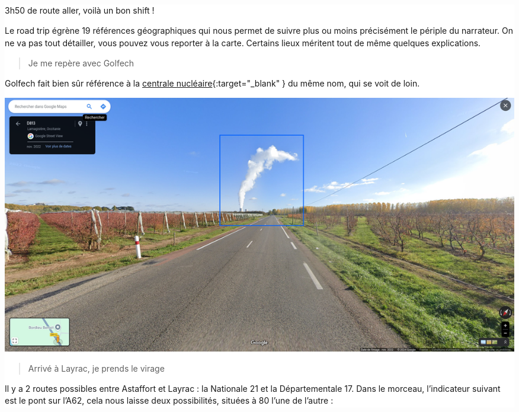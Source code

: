 3h50 de route aller, voilà un bon shift !

Le road trip égrène 19 références géographiques qui nous permet de suivre plus ou moins précisément le périple du narrateur. On ne va pas tout détailler, vous pouvez vous reporter à la carte. Certains lieux méritent tout de même quelques explications.

> 
> Je me repère avec Golfech
>  

Golfech fait bien sûr référence à la [centrale nucléaire](https://www.edf.fr/centrale-nucleaire-golfech){:target="_blank" } du même nom, qui se voit de loin. 

![02-LeShift-golfech.png](img/02-LeShift-golfech.png)

> 
> Arrivé à Layrac, je prends le virage
> 

Il y a 2 routes possibles entre Astaffort et Layrac : la Nationale 21 et la Départementale 17. Dans le morceau, l’indicateur suivant est le pont sur l’A62, cela nous laisse deux possibilités, situées à 80 l’une de l’autre :
